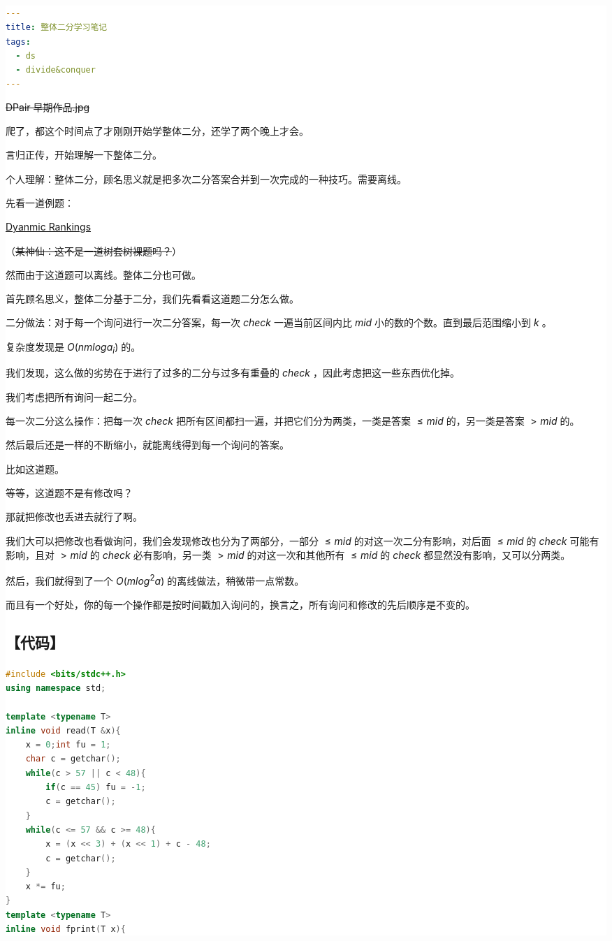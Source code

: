 ```yaml
---
title: 整体二分学习笔记
tags:
  - ds
  - divide&conquer
---
```

~~DPair 早期作品.jpg~~

爬了，都这个时间点了才刚刚开始学整体二分，还学了两个晚上才会。

言归正传，开始理解一下整体二分。

个人理解：整体二分，顾名思义就是把多次二分答案合并到一次完成的一种技巧。需要离线。

先看一道例题：

[Dyanmic Rankings](https://www.luogu.com.cn/problem/P2617)

（~~某神仙：这不是一道树套树裸题吗？~~）

然而由于这道题可以离线。整体二分也可做。

首先顾名思义，整体二分基于二分，我们先看看这道题二分怎么做。

二分做法：对于每一个询问进行一次二分答案，每一次 $check$ 一遍当前区间内比 $mid$ 小的数的个数。直到最后范围缩小到 $k$ 。

复杂度发现是 $O(nmloga_i)$ 的。

我们发现，这么做的劣势在于进行了过多的二分与过多有重叠的 $check$ ，因此考虑把这一些东西优化掉。

我们考虑把所有询问一起二分。

每一次二分这么操作：把每一次 $check$ 把所有区间都扫一遍，并把它们分为两类，一类是答案 $\le mid$ 的，另一类是答案 $> mid$ 的。

然后最后还是一样的不断缩小，就能离线得到每一个询问的答案。

比如这道题。

等等，这道题不是有修改吗？

那就把修改也丢进去就行了啊。

我们大可以把修改也看做询问，我们会发现修改也分为了两部分，一部分 $\le mid$ 的对这一次二分有影响，对后面 $\le mid$ 的 $check$ 可能有影响，且对 $> mid$ 的 $check$ 必有影响，另一类 $> mid$ 的对这一次和其他所有 $\le mid$ 的 $check$ 都显然没有影响，又可以分两类。

然后，我们就得到了一个 $O(mlog^2a)$ 的离线做法，稍微带一点常数。

而且有一个好处，你的每一个操作都是按时间戳加入询问的，换言之，所有询问和修改的先后顺序是不变的。

## 【代码】
```cpp
#include <bits/stdc++.h>
using namespace std;

template <typename T>
inline void read(T &x){
    x = 0;int fu = 1;
    char c = getchar();
    while(c > 57 || c < 48){
        if(c == 45) fu = -1;
        c = getchar();
    }
    while(c <= 57 && c >= 48){
        x = (x << 3) + (x << 1) + c - 48;
        c = getchar();
    }
    x *= fu;
}
template <typename T>
inline void fprint(T x){
```